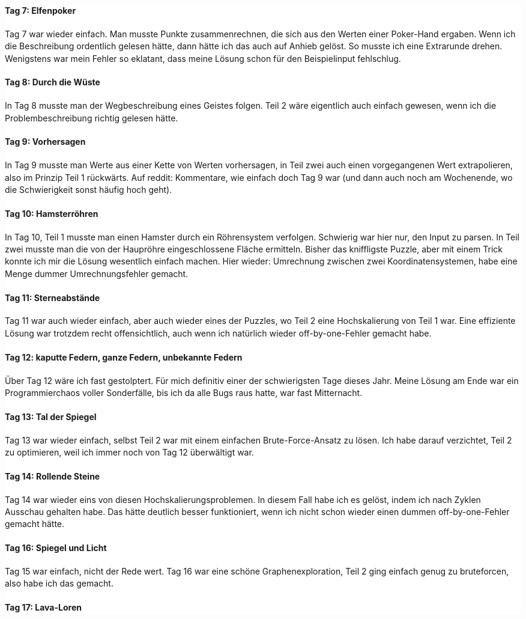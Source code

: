 #### Tag 7: Elfenpoker

Tag 7 war wieder einfach. Man musste Punkte zusammenrechnen, die sich aus den Werten einer Poker-Hand ergaben. Wenn ich die Beschreibung ordentlich gelesen hätte, dann hätte ich das auch auf Anhieb gelöst. So musste ich eine Extrarunde drehen. Wenigstens war mein Fehler so eklatant, dass meine Lösung schon für den Beispielinput fehlschlug.

#### Tag 8: Durch die Wüste

In Tag 8 musste man der Wegbeschreibung eines Geistes folgen. Teil 2 wäre eigentlich auch einfach gewesen, wenn ich die Problembeschreibung richtig gelesen hätte.

#### Tag 9: Vorhersagen

In Tag 9 musste man Werte aus einer Kette von Werten vorhersagen, in Teil zwei auch einen vorgegangenen Wert extrapolieren, also im Prinzip Teil 1 rückwärts. Auf reddit: Kommentare, wie einfach doch Tag 9 war (und dann auch noch am Wochenende, wo die Schwierigkeit sonst häufig hoch geht).

#### Tag 10: Hamsterröhren

In Tag 10, Teil 1 musste man einen Hamster durch ein Röhrensystem verfolgen. Schwierig war hier nur, den Input zu parsen. In Teil zwei musste man die von der Haupröhre eingeschlossene Fläche ermitteln. Bisher das kniffligste Puzzle, aber mit einem Trick konnte ich mir die Lösung wesentlich einfach machen. Hier wieder: Umrechnung zwischen zwei Koordinatensystemen, habe eine Menge dummer Umrechnungsfehler gemacht.

#### Tag 11: Sterneabstände

Tag 11 war auch wieder einfach, aber auch wieder eines der Puzzles, wo Teil 2 eine Hochskalierung von Teil 1 war. Eine effiziente Lösung war trotzdem recht offensichtlich, auch wenn ich natürlich wieder off-by-one-Fehler gemacht habe.

#### Tag 12: kaputte Federn, ganze Federn, unbekannte Federn

Über Tag 12 wäre ich fast gestolptert. Für mich definitiv einer der schwierigsten Tage dieses Jahr. Meine Lösung am Ende war ein Programmierchaos voller Sonderfälle, bis ich da alle Bugs raus hatte, war fast Mitternacht.

#### Tag 13: Tal der Spiegel

Tag 13 war wieder einfach, selbst Teil 2 war mit einem einfachen Brute-Force-Ansatz zu lösen. Ich habe darauf verzichtet, Teil 2 zu optimieren, weil ich immer noch von Tag 12 überwältigt war.

#### Tag 14: Rollende Steine

Tag 14 war wieder eins von diesen Hochskalierungsproblemen. In diesem Fall habe ich es gelöst, indem ich nach Zyklen Ausschau gehalten habe. Das hätte deutlich besser funktioniert, wenn ich nicht schon wieder einen dummen off-by-one-Fehler gemacht hätte.

#### Tag 16: Spiegel und Licht

Tag 15 war einfach, nicht der Rede wert. Tag 16 war eine schöne Graphenexploration, Teil 2 ging einfach genug zu bruteforcen, also habe ich das gemacht.

#### Tag 17: Lava-Loren
